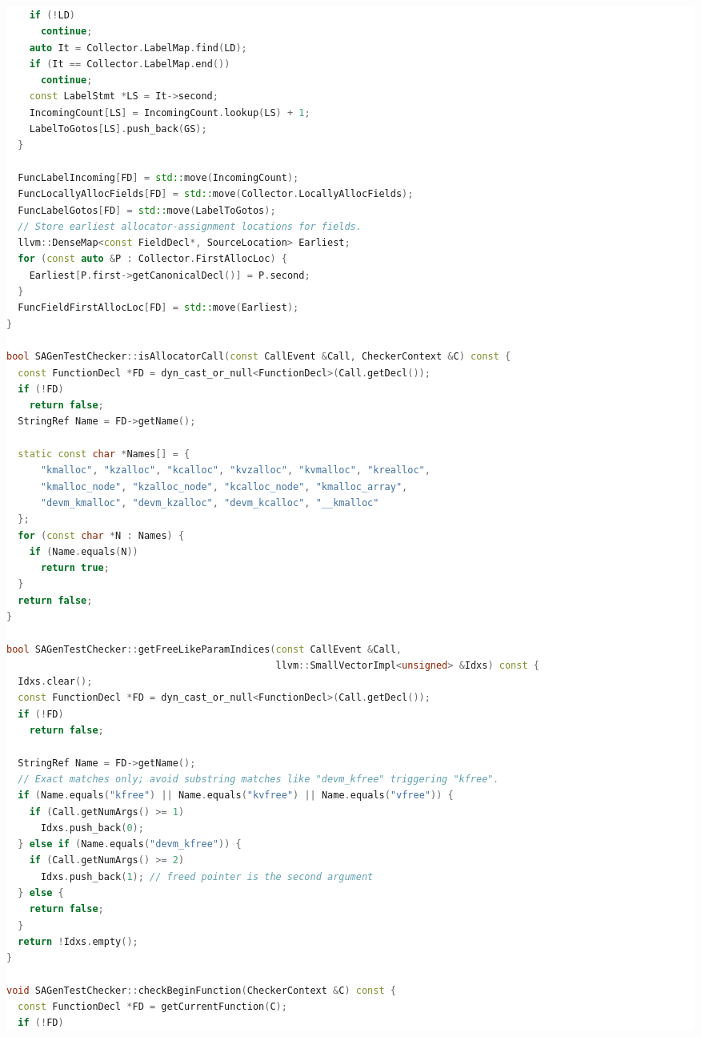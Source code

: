 ```cpp
    if (!LD)
      continue;
    auto It = Collector.LabelMap.find(LD);
    if (It == Collector.LabelMap.end())
      continue;
    const LabelStmt *LS = It->second;
    IncomingCount[LS] = IncomingCount.lookup(LS) + 1;
    LabelToGotos[LS].push_back(GS);
  }

  FuncLabelIncoming[FD] = std::move(IncomingCount);
  FuncLocallyAllocFields[FD] = std::move(Collector.LocallyAllocFields);
  FuncLabelGotos[FD] = std::move(LabelToGotos);
  // Store earliest allocator-assignment locations for fields.
  llvm::DenseMap<const FieldDecl*, SourceLocation> Earliest;
  for (const auto &P : Collector.FirstAllocLoc) {
    Earliest[P.first->getCanonicalDecl()] = P.second;
  }
  FuncFieldFirstAllocLoc[FD] = std::move(Earliest);
}

bool SAGenTestChecker::isAllocatorCall(const CallEvent &Call, CheckerContext &C) const {
  const FunctionDecl *FD = dyn_cast_or_null<FunctionDecl>(Call.getDecl());
  if (!FD)
    return false;
  StringRef Name = FD->getName();

  static const char *Names[] = {
      "kmalloc", "kzalloc", "kcalloc", "kvzalloc", "kvmalloc", "krealloc",
      "kmalloc_node", "kzalloc_node", "kcalloc_node", "kmalloc_array",
      "devm_kmalloc", "devm_kzalloc", "devm_kcalloc", "__kmalloc"
  };
  for (const char *N : Names) {
    if (Name.equals(N))
      return true;
  }
  return false;
}

bool SAGenTestChecker::getFreeLikeParamIndices(const CallEvent &Call,
                                               llvm::SmallVectorImpl<unsigned> &Idxs) const {
  Idxs.clear();
  const FunctionDecl *FD = dyn_cast_or_null<FunctionDecl>(Call.getDecl());
  if (!FD)
    return false;

  StringRef Name = FD->getName();
  // Exact matches only; avoid substring matches like "devm_kfree" triggering "kfree".
  if (Name.equals("kfree") || Name.equals("kvfree") || Name.equals("vfree")) {
    if (Call.getNumArgs() >= 1)
      Idxs.push_back(0);
  } else if (Name.equals("devm_kfree")) {
    if (Call.getNumArgs() >= 2)
      Idxs.push_back(1); // freed pointer is the second argument
  } else {
    return false;
  }
  return !Idxs.empty();
}

void SAGenTestChecker::checkBeginFunction(CheckerContext &C) const {
  const FunctionDecl *FD = getCurrentFunction(C);
  if (!FD)
```